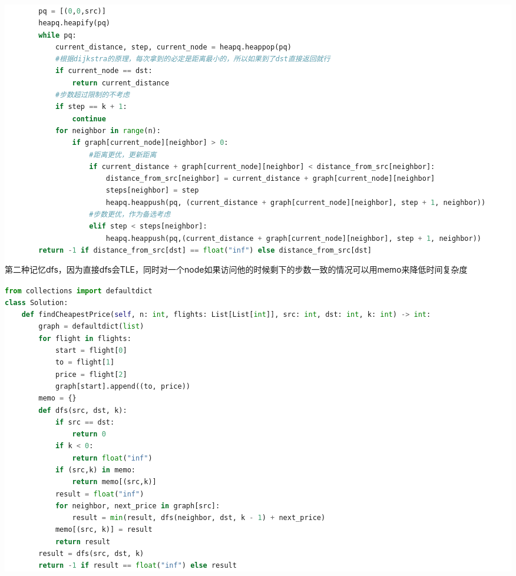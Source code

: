 ```python
        pq = [(0,0,src)]
        heapq.heapify(pq)
        while pq:
            current_distance, step, current_node = heapq.heappop(pq)
            #根据dijkstra的原理，每次拿到的必定是距离最小的，所以如果到了dst直接返回就行
            if current_node == dst:
                return current_distance
            #步数超过限制的不考虑
            if step == k + 1:
                continue 
            for neighbor in range(n):
                if graph[current_node][neighbor] > 0:
                    #距离更优，更新距离
                    if current_distance + graph[current_node][neighbor] < distance_from_src[neighbor]:
                        distance_from_src[neighbor] = current_distance + graph[current_node][neighbor]
                        steps[neighbor] = step
                        heapq.heappush(pq, (current_distance + graph[current_node][neighbor], step + 1, neighbor))
                    #步数更优，作为备选考虑
                    elif step < steps[neighbor]:
                        heapq.heappush(pq,(current_distance + graph[current_node][neighbor], step + 1, neighbor))
        return -1 if distance_from_src[dst] == float("inf") else distance_from_src[dst]
```

第二种记忆dfs，因为直接dfs会TLE，同时对一个node如果访问他的时候剩下的步数一致的情况可以用memo来降低时间复杂度

```python
from collections import defaultdict
class Solution:
    def findCheapestPrice(self, n: int, flights: List[List[int]], src: int, dst: int, k: int) -> int:
        graph = defaultdict(list)
        for flight in flights:
            start = flight[0]
            to = flight[1]
            price = flight[2]
            graph[start].append((to, price))
        memo = {}
        def dfs(src, dst, k):
            if src == dst:
                return 0
            if k < 0:
                return float("inf")
            if (src,k) in memo:
                return memo[(src,k)]
            result = float("inf")
            for neighbor, next_price in graph[src]:
                result = min(result, dfs(neighbor, dst, k - 1) + next_price)
            memo[(src, k)] = result
            return result
        result = dfs(src, dst, k)
        return -1 if result == float("inf") else result
```
